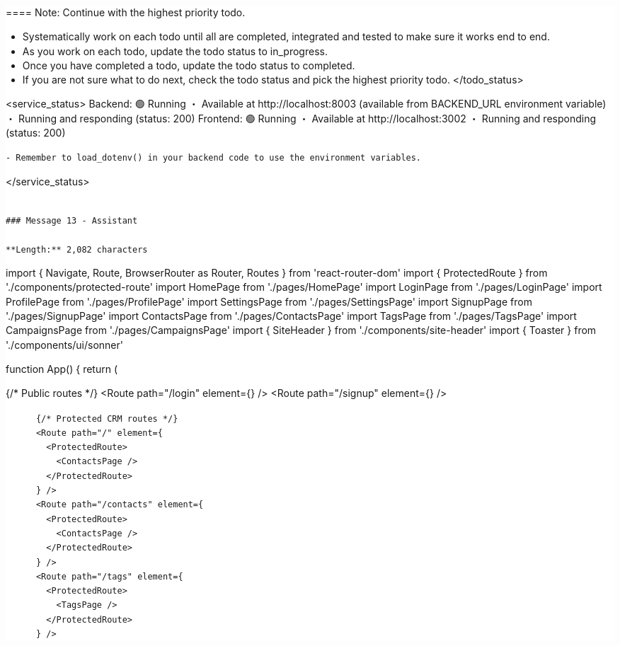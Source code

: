 

====
Note: Continue with the highest priority todo. 
- Systematically work on each todo until all are completed, integrated and tested to make sure it works end to end. 
- As you work on each todo, update the todo status to in_progress. 
- Once you have completed a todo, update the todo status to completed.
- If you are not sure what to do next, check the todo status and pick the highest priority todo.
</todo_status>

<service_status>
Backend: 🟢 Running ・ Available at http://localhost:8003 (available from BACKEND_URL environment variable) ・ Running and responding (status: 200)
Frontend: 🟢 Running ・ Available at http://localhost:3002 ・ Running and responding (status: 200)


    - Remember to load_dotenv() in your backend code to use the environment variables.

</service_status>

```

### Message 13 - Assistant

**Length:** 2,082 characters

```
<action type="update_file" path="frontend/src/App.tsx">
import { Navigate, Route, BrowserRouter as Router, Routes } from 'react-router-dom'
import { ProtectedRoute } from './components/protected-route'
import HomePage from './pages/HomePage'
import LoginPage from './pages/LoginPage'
import ProfilePage from './pages/ProfilePage'
import SettingsPage from './pages/SettingsPage'
import SignupPage from './pages/SignupPage'
import ContactsPage from './pages/ContactsPage'
import TagsPage from './pages/TagsPage'
import CampaignsPage from './pages/CampaignsPage'
import { SiteHeader } from './components/site-header'
import { Toaster } from './components/ui/sonner'

function App() {
  return (
    <Router>
      <SiteHeader />
      <div className="min-h-screen bg-background">
        <Routes>
          {/* Public routes */}
          <Route path="/login" element={<LoginPage />} />
          <Route path="/signup" element={<SignupPage />} />

          {/* Protected CRM routes */}
          <Route path="/" element={
            <ProtectedRoute>
              <ContactsPage />
            </ProtectedRoute>
          } />
          <Route path="/contacts" element={
            <ProtectedRoute>
              <ContactsPage />
            </ProtectedRoute>
          } />
          <Route path="/tags" element={
            <ProtectedRoute>
              <TagsPage />
            </ProtectedRoute>
          } />